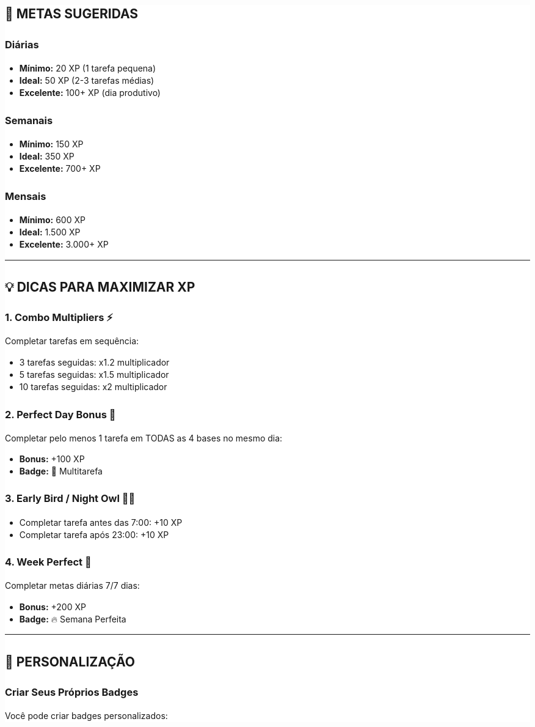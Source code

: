 ## 🎯 **METAS SUGERIDAS**

### **Diárias**
- **Mínimo:** 20 XP (1 tarefa pequena)
- **Ideal:** 50 XP (2-3 tarefas médias)
- **Excelente:** 100+ XP (dia produtivo)

### **Semanais**
- **Mínimo:** 150 XP
- **Ideal:** 350 XP
- **Excelente:** 700+ XP

### **Mensais**
- **Mínimo:** 600 XP
- **Ideal:** 1.500 XP
- **Excelente:** 3.000+ XP

---

## 💡 **DICAS PARA MAXIMIZAR XP**

### **1. Combo Multipliers** ⚡
Completar tarefas em sequência:
- 3 tarefas seguidas: x1.2 multiplicador
- 5 tarefas seguidas: x1.5 multiplicador
- 10 tarefas seguidas: x2 multiplicador

### **2. Perfect Day Bonus** 🌟
Completar pelo menos 1 tarefa em TODAS as 4 bases no mesmo dia:
- **Bonus:** +100 XP
- **Badge:** 🦸 Multitarefa

### **3. Early Bird / Night Owl** 🦅🦉
- Completar tarefa antes das 7:00: +10 XP
- Completar tarefa após 23:00: +10 XP

### **4. Week Perfect** 💯
Completar metas diárias 7/7 dias:
- **Bonus:** +200 XP
- **Badge:** 🔥 Semana Perfeita

---

## 🎨 **PERSONALIZAÇÃO**

### **Criar Seus Próprios Badges**

Você pode criar badges personalizados:
